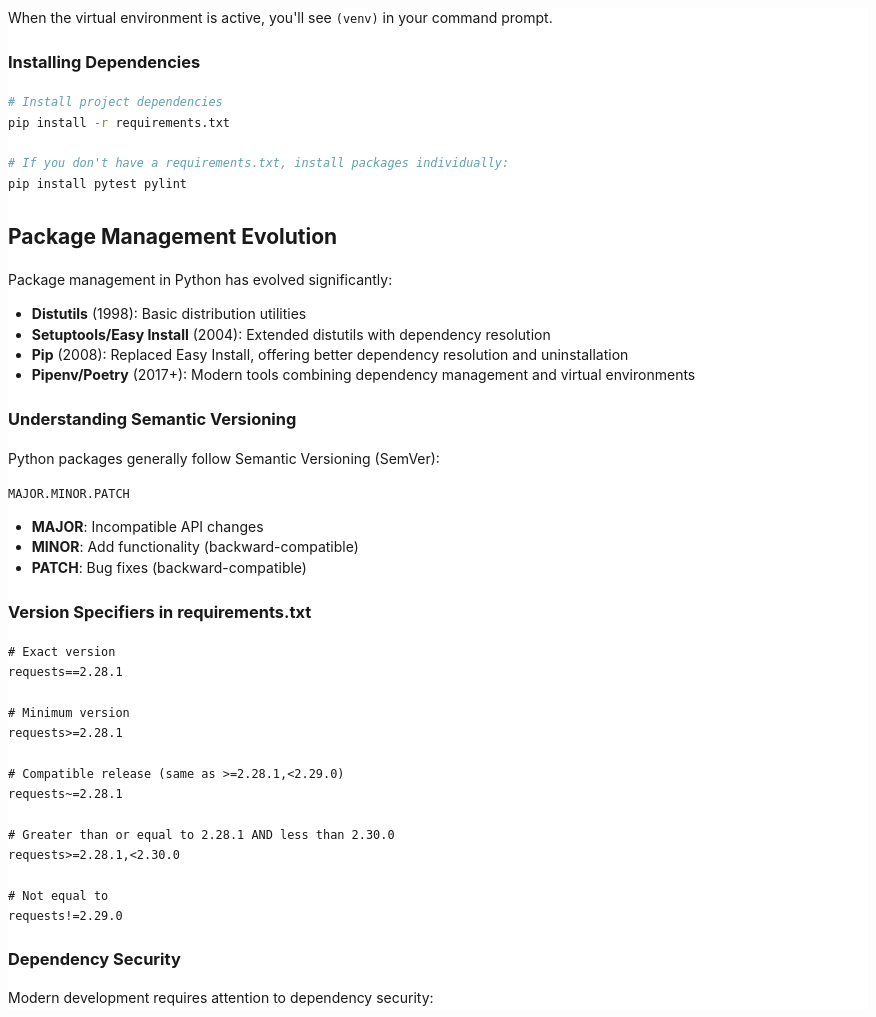 When the virtual environment is active, you'll see `(venv)` in your command prompt.

### Installing Dependencies

```bash
# Install project dependencies
pip install -r requirements.txt

# If you don't have a requirements.txt, install packages individually:
pip install pytest pylint
```

## Package Management Evolution

Package management in Python has evolved significantly:
- **Distutils** (1998): Basic distribution utilities
- **Setuptools/Easy Install** (2004): Extended distutils with dependency resolution
- **Pip** (2008): Replaced Easy Install, offering better dependency resolution and uninstallation
- **Pipenv/Poetry** (2017+): Modern tools combining dependency management and virtual environments

### Understanding Semantic Versioning

Python packages generally follow Semantic Versioning (SemVer):

```
MAJOR.MINOR.PATCH
```

- **MAJOR**: Incompatible API changes
- **MINOR**: Add functionality (backward-compatible)
- **PATCH**: Bug fixes (backward-compatible)

### Version Specifiers in requirements.txt

```
# Exact version
requests==2.28.1

# Minimum version
requests>=2.28.1

# Compatible release (same as >=2.28.1,<2.29.0)
requests~=2.28.1

# Greater than or equal to 2.28.1 AND less than 2.30.0
requests>=2.28.1,<2.30.0

# Not equal to
requests!=2.29.0
```

### Dependency Security

Modern development requires attention to dependency security:

